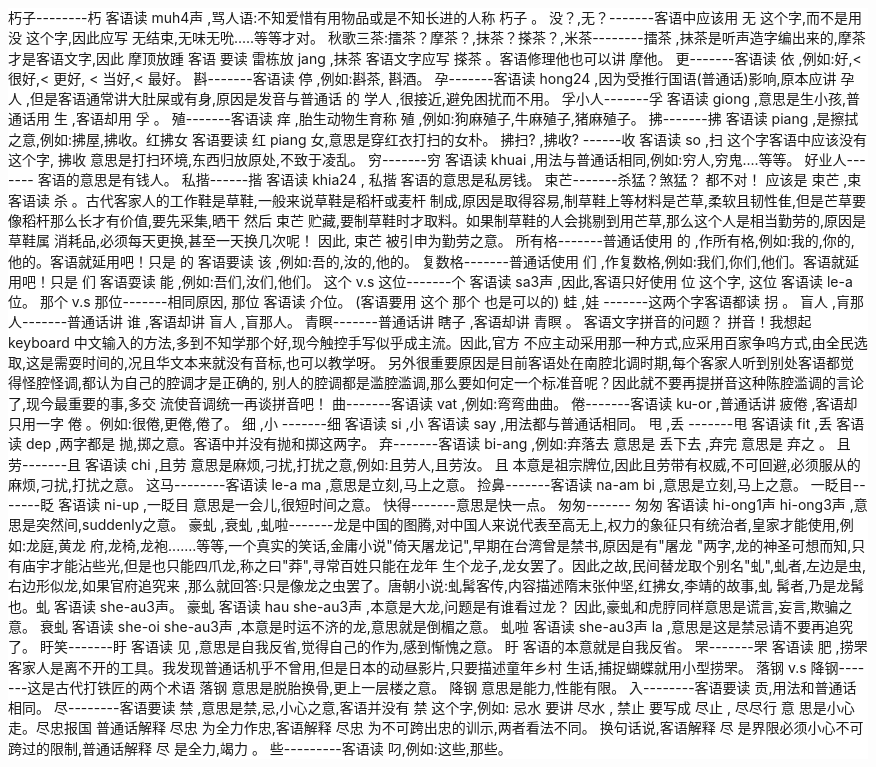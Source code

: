 朽子--------朽 客语读 muh4声 ,骂人语:不知爱惜有用物品或是不知长进的人称 朽子 。
没？,无？-------客语中应该用 无 这个字,而不是用 没 这个字,因此应写 无结束,无味无吮.....等等才对。
秋歌三茶:擂茶？摩茶？,抹茶？搽茶？,米茶--------擂茶 ,抹茶是听声造字编出来的,摩茶 才是客语文字,因此 摩顶放踵 客语
                                         要读 雷栋放 jang ,抹茶 客语文字应写 搽茶 。客语修理他也可以讲 摩他。
更-------客语读 依 ,例如:好,< 很好,< 更好, < 当好,< 最好。
斟-------客语读 停 ,例如:斟茶, 斟酒。
孕-------客语读 hong24 ,因为受推行国语(普通话)影响,原本应讲 孕人 ,但是客语通常讲大肚屎或有身,原因是发音与普通话
        的 学人 ,很接近,避免困扰而不用。
孚小人-------孚 客语读 giong ,意思是生小孩,普通话用 生 ,客语却用 孚 。
殖-------客语读 痒 ,胎生动物生育称 殖 ,例如:狗麻殖子,牛麻殖子,猪麻殖子。
拂-------拂 客语读 piang ,是擦拭之意,例如:拂屋,拂收。红拂女 客语要读 红 piang 女,意思是穿红衣打扫的女朴。
拂扫? ,拂收? ------收 客语读 so ,扫 这个字客语中应该没有这个字, 拂收 意思是打扫环境,东西归放原处,不致于凌乱。
穷-------穷 客语读 khuai ,用法与普通话相同,例如:穷人,穷鬼....等等。
好业人------- 客语的意思是有钱人。
私揩------揩 客语读 khia24 , 私揩 客语的意思是私房钱。
束芒-------杀猛？煞猛？ 都不对！ 应该是 束芒 ,束 客语读 杀 。古代客家人的工作鞋是草鞋,一般来说草鞋是稻杆或麦杆
          制成,原因是取得容易,制草鞋上等材料是芒草,柔软且韧性隹,但是芒草要像稻杆那么长才有价值,要先采集,晒干
          然后 束芒 贮藏,要制草鞋时才取料。如果制草鞋的人会挑剔到用芒草,那么这个人是相当勤劳的,原因是草鞋属
          消耗品,必须每天更换,甚至一天换几次呢！ 因此, 束芒 被引申为勤劳之意。
所有格-------普通话使用 的 ,作所有格,例如:我的,你的,他的。客语就延用吧！只是 的 客语要读 该 ,例如:吾的,汝的,他的。
复数格-------普通话使用 们 ,作复数格,例如:我们,你们,他们。客语就延用吧！只是 们 客语耍读 能 ,例如:吾们,汝们,他们。
这个 v.s 这位-------个 客语读 sa3声 ,因此,客语只好使用 位 这个字, 这位 客语读 le-a 位。
那个 v.s 那位-------相同原因, 那位 客语读 介位。 (客语要用 这个 那个 也是可以的)
蛙 ,娃 -------这两个字客语都读 拐 。
盲人 ,肓那人-------普通话讲 谁 ,客语却讲 盲人 ,盲那人。
青瞑-------普通话讲 瞎子 ,客语却讲 青瞑 。
客语文字拼音的问题？ 拼音！我想起 keyboard 中文输入的方法,多到不知学那个好,现今触控手写似乎成主流。因此,官方
不应主动采用那一种方式,应采用百家争呜方式,由全民选取,这是需耍时间的,况且华文本来就没有音标,也可以教学呀。
另外很重要原因是目前客语处在南腔北调时期,每个客家人听到别处客语都觉得怪腔怪调,都认为自己的腔调才是正确的,
别人的腔调都是滥腔滥调,那么要如何定一个标准音呢？因此就不要再提拼音这种陈腔滥调的言论了,现今最重要的事,多交
流使音调统一再谈拼音吧！
曲-------客语读 vat ,例如:弯弯曲曲。
倦-------客语读 ku-or ,普通话讲 疲倦 ,客语却只用一字 倦 。例如:很倦,更倦,倦了。
细 ,小 -------细 客语读 si ,小 客语读 say ,用法都与普通话相同。
甩 ,丢 -------甩 客语读 fit ,丢 客语读 dep ,两字都是 抛,掷之意。客语中并没有抛和掷这两字。
弃-------客语读 bi-ang ,例如:弃落去 意思是 丢下去 ,弃完 意思是 弃之 。
且劳-------且 客语读 chi ,且劳 意思是麻烦,刁扰,打扰之意,例如:且劳人,且劳汝。
          且 本意是祖宗牌位,因此且劳带有权威,不可回避,必须服从的麻烦,刁扰,打扰之意。
这马--------客语读 le-a ma ,意思是立刻,马上之意。
捡鼻-------客语读 na-am bi ,意思是立刻,马上之意。
一眨目-------眨 客语读 ni-up ,一眨目 意思是一会儿,很短时间之意。
快得-------意思是快一点。
匆匆------- 匆匆 客语读 hi-ong1声 hi-ong3声 ,意思是突然间,suddenly之意。
豪虬 ,衰虬 ,虬啦-------龙是中国的图腾,对中国人来说代表至高无上,权力的象征只有统治者,皇家才能使用,例如:龙庭,黄龙
                      府,龙椅,龙袍.......等等,一个真实的笑话,金庸小说"倚天屠龙记",早期在台湾曾是禁书,原因是有"屠龙
                      "两字,龙的神圣可想而知,只有庙宇才能沾些光,但是也只能四爪龙,称之曰"莽",寻常百姓只能在龙年
                      生个龙子,龙女罢了。因此之故,民间替龙取个别名"虬",虬者,左边是虫,右边形似龙,如果官府追究来
                      ,那么就回答:只是像龙之虫罢了。唐朝小说:虬髯客传,内容描述隋末张仲坚,红拂女,李靖的故事,虬
                      髯者,乃是龙髯也。虬 客语读 she-au3声。
              豪虬 客语读 hau she-au3声 ,本意是大龙,问题是有谁看过龙？ 因此,豪虬和虎脝同样意思是谎言,妄言,欺骗之
                    意。
              衰虬 客语读 she-oi she-au3声 ,本意是时运不济的龙,意思就是倒楣之意。
              虬啦 客语读 she-au3声 la ,意思是这是禁忌请不要再追究了。
盱笑-------盱 客语读 见 ,意思是自我反省,觉得自己的作为,感到惭愧之意。 盱 客语的本意就是自我反省。
罘-------罘 客语读 肥 ,捞罘 客家人是离不开的工具。我发现普通话机乎不曾用,但是日本的动昼影片,只要描述童年乡村
        生话,捕捉蝴蝶就用小型捞罘。
落钢 v.s 降钢-------这是古代打铁匠的两个术语
                   落钢 意思是脱胎换骨,更上一层楼之意。
                   降钢 意思是能力,性能有限。
入--------客语要读 贡,用法和普通话相同。
尽--------客语要读 禁 ,意思是禁,忌,小心之意,客语并没有 禁 这个字,例如: 忌水 要讲 尽水 , 禁止 要写成 尽止 , 尽尽行 意
         思是小心走。尽忠报国 普通话解释 尽忠 为全力作忠,客语解释 尽忠 为不可跨出忠的训示,两者看法不同。
          换句话说,客语解释 尽 是界限必须小心不可跨过的限制,普通话解释 尽 是全力,竭力 。
些---------客语读 叼,例如:这些,那些。